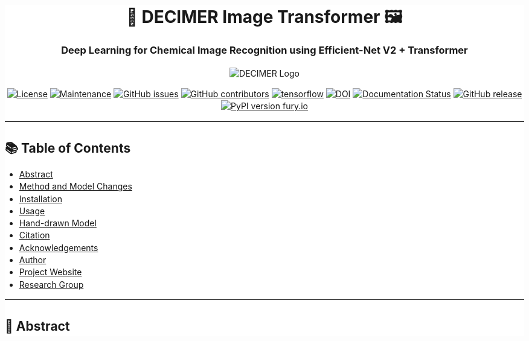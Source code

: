 <div align="center">

# 🧪 DECIMER Image Transformer 🖼️

### Deep Learning for Chemical Image Recognition using Efficient-Net V2 + Transformer

<p align="center">
  <img src="https://github.com/Kohulan/DECIMER-Image_Transformer/blob/master/DECIMER_V2.png?raw=true" alt="DECIMER Logo" width="600">
</p>

[![License](https://img.shields.io/badge/License-MIT%202.0-blue.svg?style=for-the-badge)](https://opensource.org/licenses/MIT)
[![Maintenance](https://img.shields.io/badge/Maintained%3F-yes-green.svg?style=for-the-badge)](https://GitHub.com/Kohulan/DECIMER-Image_Transformer/graphs/commit-activity)
[![GitHub issues](https://img.shields.io/github/issues/Kohulan/DECIMER-Image_Transformer.svg?style=for-the-badge)](https://GitHub.com/Kohulan/DECIMER-Image_Transformer/issues/)
[![GitHub contributors](https://img.shields.io/github/contributors/Kohulan/DECIMER-Image_Transformer.svg?style=for-the-badge)](https://GitHub.com/Kohulan/DECIMER-Image_Transformer/graphs/contributors/)
[![tensorflow](https://img.shields.io/badge/TensorFlow-2.10.1-FF6F00.svg?style=for-the-badge&logo=tensorflow)](https://www.tensorflow.org)
[![DOI](https://zenodo.org/badge/293572361.svg)](https://zenodo.org/badge/latestdoi/293572361)
[![Documentation Status](https://readthedocs.org/projects/decimer-image-transformer/badge/?version=latest&style=for-the-badge)](https://decimer-image-transformer.readthedocs.io/en/latest/?badge=latest)
[![GitHub release](https://img.shields.io/github/release/Kohulan/DECIMER-Image_Transformer.svg?style=for-the-badge)](https://GitHub.com/Kohulan/DECIMER-Image_Transformer/releases/)
[![PyPI version fury.io](https://badge.fury.io/py/decimer.svg?style=for-the-badge)](https://pypi.python.org/pypi/decimer/)

</div>

---

## 📚 Table of Contents

- [Abstract](#-abstract)
- [Method and Model Changes](#-method-and-model-changes)
- [Installation](#-installation)
- [Usage](#-usage)
- [Hand-drawn Model](#-decimer---hand-drawn-model)
- [Citation](#-citation)
- [Acknowledgements](#-acknowledgements)
- [Author](#-author-kohulan)
- [Project Website](#-project-website)
- [Research Group](#-research-group)

---

## 🔬 Abstract
